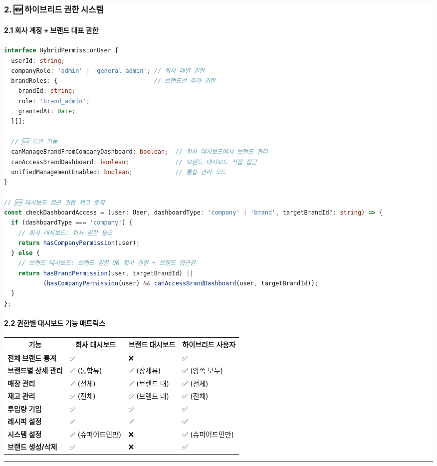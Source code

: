### 2. 🆕 하이브리드 권한 시스템

#### 2.1 회사 계정 + 브랜드 대표 권한
```typescript
interface HybridPermissionUser {
  userId: string;
  companyRole: 'admin' | 'general_admin'; // 회사 레벨 권한
  brandRoles: {                           // 브랜드별 추가 권한
    brandId: string;
    role: 'brand_admin';
    grantedAt: Date;
  }[];
  
  // 🆕 특별 기능
  canManageBrandFromCompanyDashboard: boolean;  // 회사 대시보드에서 브랜드 관리
  canAccessBrandDashboard: boolean;             // 브랜드 대시보드 직접 접근
  unifiedManagementEnabled: boolean;            // 통합 관리 모드
}

// 🆕 대시보드 접근 권한 체크 로직
const checkDashboardAccess = (user: User, dashboardType: 'company' | 'brand', targetBrandId?: string) => {
  if (dashboardType === 'company') {
    // 회사 대시보드: 회사 권한 필요
    return hasCompanyPermission(user);
  } else {
    // 브랜드 대시보드: 브랜드 권한 OR 회사 권한 + 브랜드 접근권
    return hasBrandPermission(user, targetBrandId) || 
           (hasCompanyPermission(user) && canAccessBrandDashboard(user, targetBrandId));
  }
};
```

#### 2.2 권한별 대시보드 기능 매트릭스

| 기능 | 회사 대시보드 | 브랜드 대시보드 | 하이브리드 사용자 |
|------|-------------|---------------|-----------------|
| **전체 브랜드 통계** | ✅ | ❌ | ✅ |
| **브랜드별 상세 관리** | ✅ (통합뷰) | ✅ (상세뷰) | ✅ (양쪽 모두) |
| **매장 관리** | ✅ (전체) | ✅ (브랜드 내) | ✅ (전체) |
| **재고 관리** | ✅ (전체) | ✅ (브랜드 내) | ✅ (전체) |
| **투입량 기입** | ✅ | ✅ | ✅ |
| **레시피 설정** | ✅ | ✅ | ✅ |
| **시스템 설정** | ✅ (슈퍼어드민만) | ❌ | ✅ (슈퍼어드민만) |
| **브랜드 생성/삭제** | ✅ | ❌ | ✅ |

---